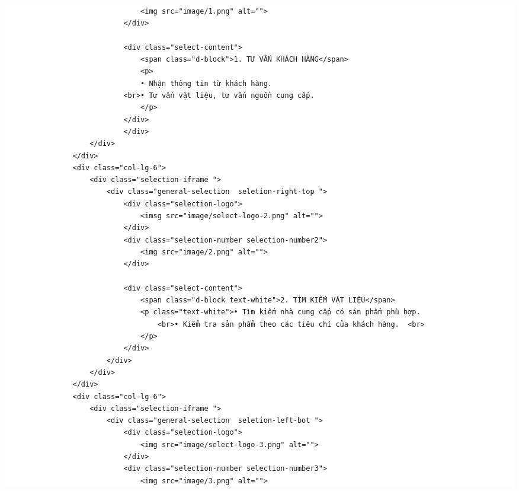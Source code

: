 									<img src="image/1.png" alt="">
								</div>
							
								<div class="select-content">
									<span class="d-block">1. TƯ VẤN KHÁCH HÀNG</span>
									<p>
									• Nhận thông tin từ khách hàng.
								<br>• Tư vấn vật liệu, tư vấn nguồn cung cấp. 
									</p>
								</div>
								</div>
						</div>
					</div>
					<div class="col-lg-6">
						<div class="selection-iframe ">
							<div class="general-selection  seletion-right-top ">
								<div class="selection-logo">
									<imsg src="image/select-logo-2.png" alt="">
								</div>
								<div class="selection-number selection-number2">
									<img src="image/2.png" alt="">
								</div>
							
								<div class="select-content">
									<span class="d-block text-white">2. TÌM KIẾM VẬT LIỆU</span>
									<p class="text-white">• Tìm kiếm nhà cung cấp có sản phẩm phù hợp.
										<br>• Kiểm tra sản phẩm theo các tiêu chí của khách hàng.  <br>
									</p>
								</div>
							</div>
						</div>
					</div>
					<div class="col-lg-6">
						<div class="selection-iframe ">
							<div class="general-selection  seletion-left-bot ">
								<div class="selection-logo">
									<img src="image/select-logo-3.png" alt="">
								</div>
								<div class="selection-number selection-number3">
									<img src="image/3.png" alt="">